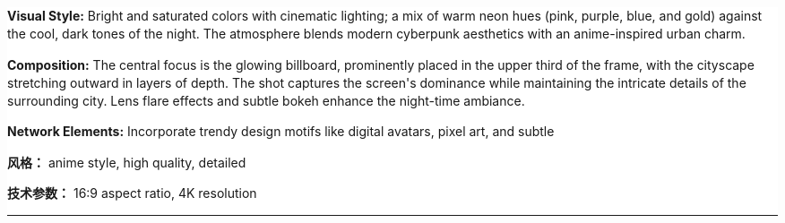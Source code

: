 **Visual Style:** Bright and saturated colors with cinematic lighting; a mix of warm neon hues (pink, purple, blue, and gold) against the cool, dark tones of the night. The atmosphere blends modern cyberpunk aesthetics with an anime-inspired urban charm.  

**Composition:** The central focus is the glowing billboard, prominently placed in the upper third of the frame, with the cityscape stretching outward in layers of depth. The shot captures the screen's dominance while maintaining the intricate details of the surrounding city. Lens flare effects and subtle bokeh enhance the night-time ambiance.  

**Network Elements:** Incorporate trendy design motifs like digital avatars, pixel art, and subtle

**风格：** anime style, high quality, detailed

**技术参数：** 16:9 aspect ratio, 4K resolution

---

